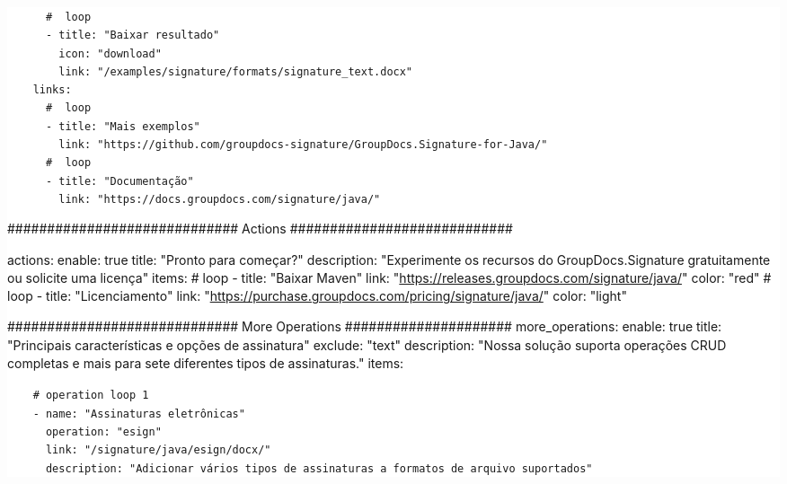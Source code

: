           #  loop
          - title: "Baixar resultado"
            icon: "download"
            link: "/examples/signature/formats/signature_text.docx"
        links:
          #  loop
          - title: "Mais exemplos"
            link: "https://github.com/groupdocs-signature/GroupDocs.Signature-for-Java/"
          #  loop
          - title: "Documentação"
            link: "https://docs.groupdocs.com/signature/java/"
            

            


############################# Actions ############################

actions:
  enable: true
  title: "Pronto para começar?"
  description: "Experimente os recursos do GroupDocs.Signature gratuitamente ou solicite uma licença"
  items:
    #  loop
    - title: "Baixar Maven"
      link: "https://releases.groupdocs.com/signature/java/"
      color: "red"
        #  loop
    - title: "Licenciamento"
      link: "https://purchase.groupdocs.com/pricing/signature/java/"
      color: "light"


############################# More Operations #####################
more_operations:
    enable: true
    title: "Principais características e opções de assinatura"
    exclude: "text"
    description: "Nossa solução suporta operações CRUD completas e mais para sete diferentes tipos de assinaturas."
    items: 
          
        # operation loop 1
        - name: "Assinaturas eletrônicas"
          operation: "esign"
          link: "/signature/java/esign/docx/"
          description: "Adicionar vários tipos de assinaturas a formatos de arquivo suportados"
